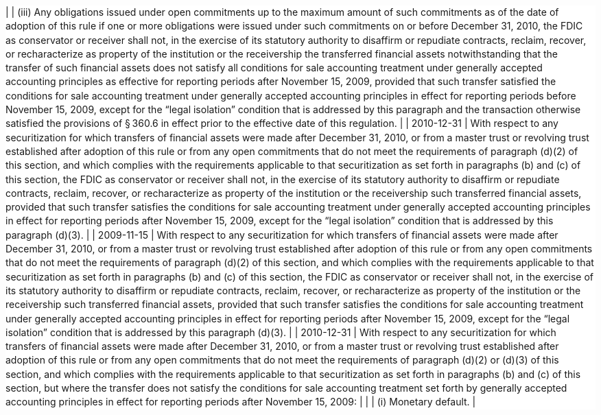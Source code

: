 |            |             (iii) Any obligations issued under open commitments up to the maximum amount of such commitments as of the date of adoption of this rule if one or more obligations were issued under such commitments on or before December 31, 2010, the FDIC as conservator or receiver shall not, in the exercise of its statutory authority to disaffirm or repudiate contracts, reclaim, recover, or recharacterize as property of the institution or the receivership the transferred financial assets notwithstanding that the transfer of such financial assets does not satisfy all conditions for sale accounting treatment under generally accepted accounting principles as effective for reporting periods after November 15, 2009, provided that such transfer satisfied the conditions for sale accounting treatment under generally accepted accounting principles in effect for reporting periods before November 15, 2009, except for the &#8220;legal isolation&#8221; condition that is addressed by this paragraph and the transaction otherwise satisfied the provisions of &#167;&#8201;360.6 in effect prior to the effective date of this regulation. |
| 2010-12-31 | With respect to any securitization for which transfers of financial assets were made after December 31, 2010, or from a master trust or revolving trust established after adoption of this rule or from any open commitments that do not meet the requirements of paragraph (d)(2) of this section, and which complies with the requirements applicable to that securitization as set forth in paragraphs (b) and (c) of this section, the FDIC as conservator or receiver shall not, in the exercise of its statutory authority to disaffirm or repudiate contracts, reclaim, recover, or recharacterize as property of the institution or the receivership such transferred financial assets, provided that such transfer satisfies the conditions for sale accounting treatment under generally accepted accounting principles in effect for reporting periods after November 15, 2009, except for the &#8220;legal isolation&#8221; condition that is addressed by this paragraph (d)(3).                                                                                                                                                                               |
| 2009-11-15 | With respect to any securitization for which transfers of financial assets were made after December 31, 2010, or from a master trust or revolving trust established after adoption of this rule or from any open commitments that do not meet the requirements of paragraph (d)(2) of this section, and which complies with the requirements applicable to that securitization as set forth in paragraphs (b) and (c) of this section, the FDIC as conservator or receiver shall not, in the exercise of its statutory authority to disaffirm or repudiate contracts, reclaim, recover, or recharacterize as property of the institution or the receivership such transferred financial assets, provided that such transfer satisfies the conditions for sale accounting treatment under generally accepted accounting principles in effect for reporting periods after November 15, 2009, except for the &#8220;legal isolation&#8221; condition that is addressed by this paragraph (d)(3).                                                                                                                                                                               |
| 2010-12-31 | With respect to any securitization for which transfers of financial assets were made after December 31, 2010, or from a master trust or revolving trust established after adoption of this rule or from any open commitments that do not meet the requirements of paragraph (d)(2) or (d)(3) of this section, and which complies with the requirements applicable to that securitization as set forth in paragraphs (b) and (c) of this section, but where the transfer does not satisfy the conditions for sale accounting treatment set forth by generally accepted accounting principles in effect for reporting periods after November 15, 2009:                                                                                                                                                                                                                                                                                                                                                                                                                                                                                                                        |
|            |             (i) Monetary default.                                                                                                                                                                                                                                                                                                                                                                                                                                                                                                                                                                                                                                                                                                                                                                                                                                                                                                                                                                                                                                                                                                                                           |